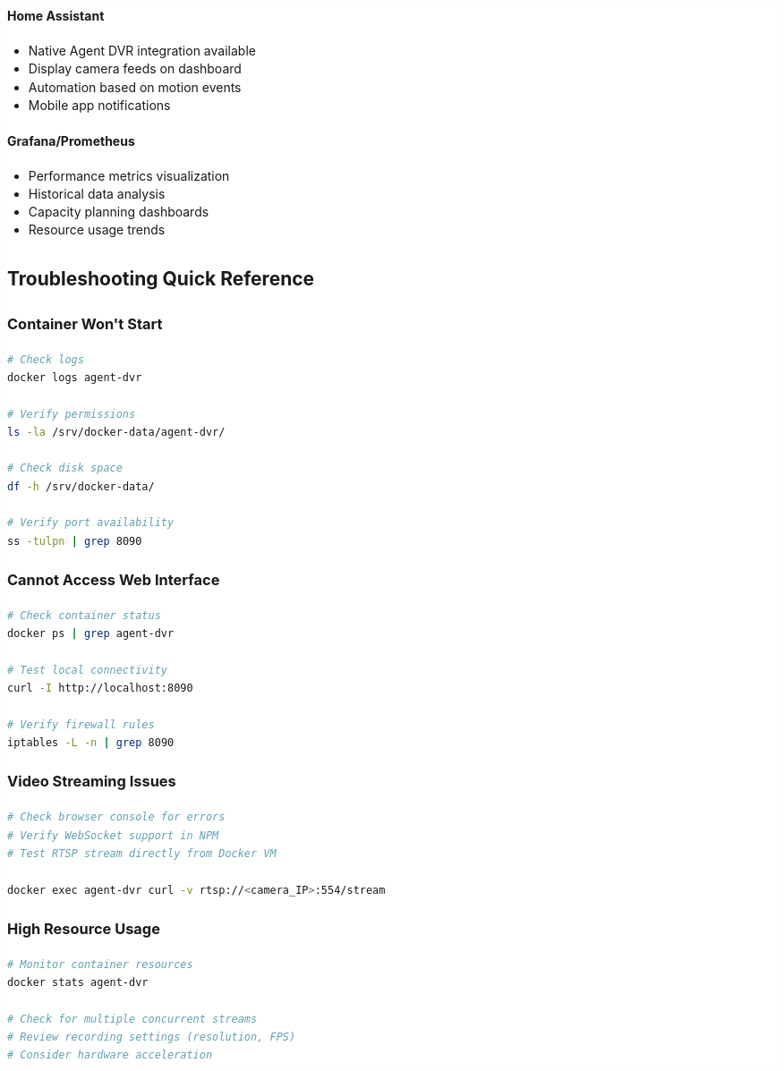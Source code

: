 #### Home Assistant
- Native Agent DVR integration available
- Display camera feeds on dashboard
- Automation based on motion events
- Mobile app notifications

#### Grafana/Prometheus
- Performance metrics visualization
- Historical data analysis
- Capacity planning dashboards
- Resource usage trends

## Troubleshooting Quick Reference

### Container Won't Start
```bash
# Check logs
docker logs agent-dvr

# Verify permissions
ls -la /srv/docker-data/agent-dvr/

# Check disk space
df -h /srv/docker-data/

# Verify port availability
ss -tulpn | grep 8090
```

### Cannot Access Web Interface
```bash
# Check container status
docker ps | grep agent-dvr

# Test local connectivity
curl -I http://localhost:8090

# Verify firewall rules
iptables -L -n | grep 8090
```

### Video Streaming Issues
```bash
# Check browser console for errors
# Verify WebSocket support in NPM
# Test RTSP stream directly from Docker VM

docker exec agent-dvr curl -v rtsp://<camera_IP>:554/stream
```

### High Resource Usage
```bash
# Monitor container resources
docker stats agent-dvr

# Check for multiple concurrent streams
# Review recording settings (resolution, FPS)
# Consider hardware acceleration
```
